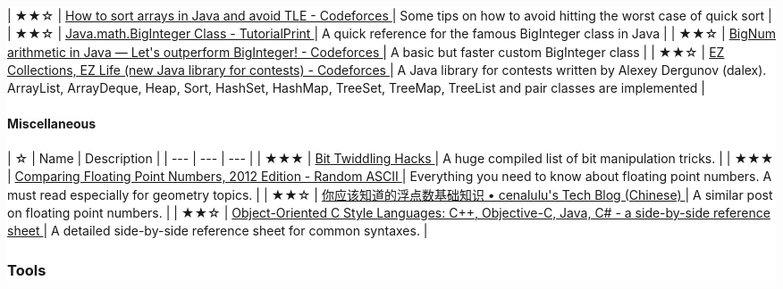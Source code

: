 | ★★☆ |
 <a href="http://codeforces.com/blog/entry/7108">
  How to sort arrays in Java and avoid TLE - Codeforces
 </a>
 | Some tips on how to avoid hitting the worst case of quick sort |
| ★★☆ |
 <a href="http://www.tutorialspoint.com/java/math/java_math_biginteger.htm">
  Java.math.BigInteger Class - TutorialPrint
 </a>
 | A quick reference for the famous BigInteger class in Java | 
| ★★☆ |
 <a href="http://codeforces.com/blog/entry/17235">
  BigNum arithmetic in Java — Let's outperform BigInteger! - Codeforces
 </a>
 | A basic but faster custom BigInteger class |
| ★★☆ |
 <a href="http://codeforces.com/blog/entry/14328">
  EZ Collections, EZ Life (new Java library for contests) - Codeforces
 </a>
 | A Java library for contests written by Alexey Dergunov (dalex). ArrayList, ArrayDeque, Heap, Sort, HashSet, HashMap, TreeSet, TreeMap, TreeList and pair classes are implemented |
</p>
<h4>
 Miscellaneous
</h4>
<p>
 | ☆ | Name | Description |
| --- | --- | --- |
| ★★★ |
 <a href="https://graphics.stanford.edu/~seander/bithacks.html">
  Bit Twiddling Hacks
 </a>
 | A huge compiled list of bit manipulation tricks. |
| ★★★ |
 <a href="https://randomascii.wordpress.com/2012/02/25/comparing-floating-point-numbers-2012-edition/">
  Comparing Floating Point Numbers, 2012 Edition - Random ASCII
 </a>
 | Everything you need to know about floating point numbers. A must read especially for geometry topics. |
| ★★☆ |
 <a href="http://cenalulu.github.io/linux/about-denormalized-float-number/">
  你应该知道的浮点数基础知识 • cenalulu's Tech Blog (Chinese)
 </a>
 | A similar post on floating point numbers. |
| ★★☆ |
 <a href="http://hyperpolyglot.org/cpp">
  Object-Oriented C Style Languages: C++, Objective-C, Java, C# - a side-by-side reference sheet
 </a>
 | A detailed side-by-side reference sheet for common syntaxes. |
</p>
<h3>
 Tools
</h3>
